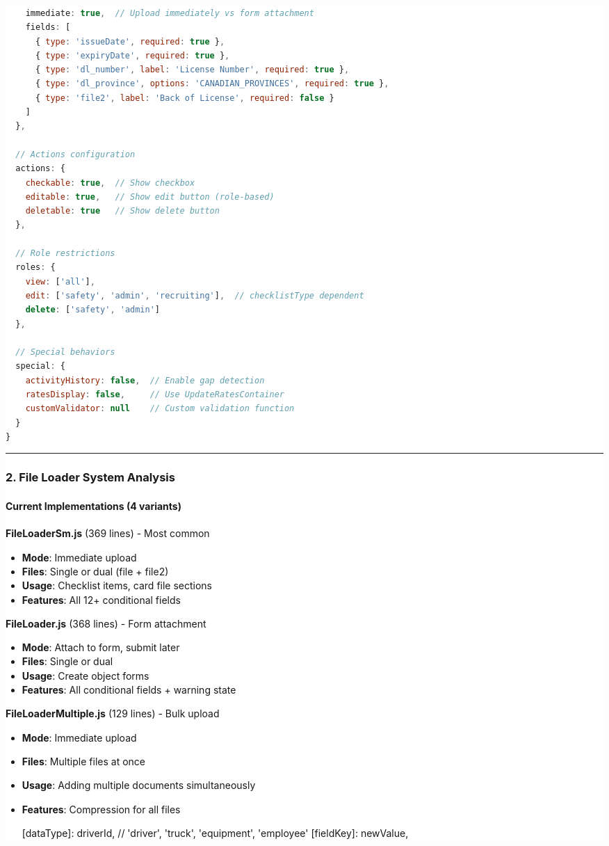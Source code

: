 ```js
    immediate: true,  // Upload immediately vs form attachment
    fields: [
      { type: 'issueDate', required: true },
      { type: 'expiryDate', required: true },
      { type: 'dl_number', label: 'License Number', required: true },
      { type: 'dl_province', options: 'CANADIAN_PROVINCES', required: true },
      { type: 'file2', label: 'Back of License', required: false }
    ]
  },

  // Actions configuration
  actions: {
    checkable: true,  // Show checkbox
    editable: true,   // Show edit button (role-based)
    deletable: true   // Show delete button
  },

  // Role restrictions
  roles: {
    view: ['all'],
    edit: ['safety', 'admin', 'recruiting'],  // checklistType dependent
    delete: ['safety', 'admin']
  },

  // Special behaviors
  special: {
    activityHistory: false,  // Enable gap detection
    ratesDisplay: false,     // Use UpdateRatesContainer
    customValidator: null    // Custom validation function
  }
}
```

---

### 2. File Loader System Analysis

#### Current Implementations (4 variants)

**FileLoaderSm.js** (369 lines) - Most common
- **Mode**: Immediate upload
- **Files**: Single or dual (file + file2)
- **Usage**: Checklist items, card file sections
- **Features**: All 12+ conditional fields

**FileLoader.js** (368 lines) - Form attachment
- **Mode**: Attach to form, submit later
- **Files**: Single or dual
- **Usage**: Create object forms
- **Features**: All conditional fields + warning state

**FileLoaderMultiple.js** (129 lines) - Bulk upload
- **Mode**: Immediate upload
- **Files**: Multiple files at once
- **Usage**: Adding multiple documents simultaneously
- **Features**: Compression for all files


  [dataType]: driverId,  // 'driver', 'truck', 'equipment', 'employee'
  [fieldKey]: newValue,